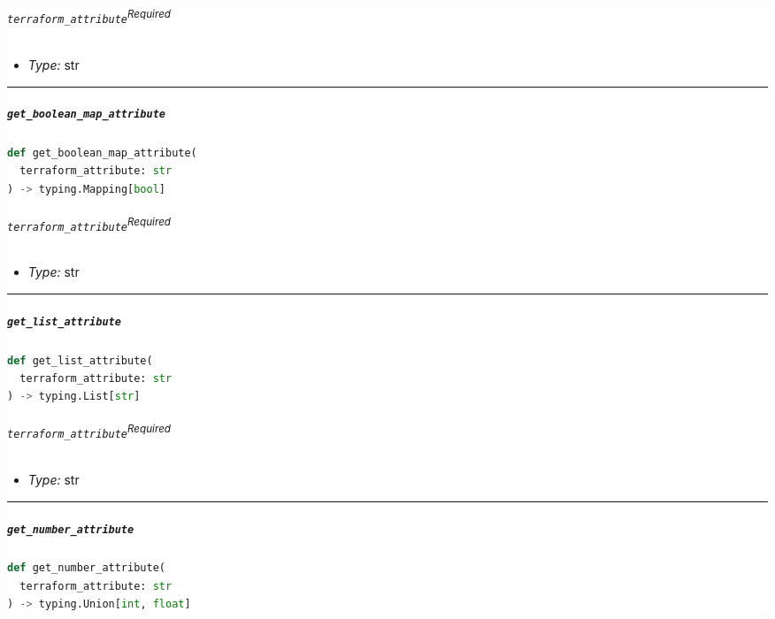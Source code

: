 ###### `terraform_attribute`<sup>Required</sup> <a name="terraform_attribute" id="@cdktf/provider-opentelekomcloud.smnTopicAttributeV2.SmnTopicAttributeV2.getBooleanAttribute.parameter.terraformAttribute"></a>

- *Type:* str

---

##### `get_boolean_map_attribute` <a name="get_boolean_map_attribute" id="@cdktf/provider-opentelekomcloud.smnTopicAttributeV2.SmnTopicAttributeV2.getBooleanMapAttribute"></a>

```python
def get_boolean_map_attribute(
  terraform_attribute: str
) -> typing.Mapping[bool]
```

###### `terraform_attribute`<sup>Required</sup> <a name="terraform_attribute" id="@cdktf/provider-opentelekomcloud.smnTopicAttributeV2.SmnTopicAttributeV2.getBooleanMapAttribute.parameter.terraformAttribute"></a>

- *Type:* str

---

##### `get_list_attribute` <a name="get_list_attribute" id="@cdktf/provider-opentelekomcloud.smnTopicAttributeV2.SmnTopicAttributeV2.getListAttribute"></a>

```python
def get_list_attribute(
  terraform_attribute: str
) -> typing.List[str]
```

###### `terraform_attribute`<sup>Required</sup> <a name="terraform_attribute" id="@cdktf/provider-opentelekomcloud.smnTopicAttributeV2.SmnTopicAttributeV2.getListAttribute.parameter.terraformAttribute"></a>

- *Type:* str

---

##### `get_number_attribute` <a name="get_number_attribute" id="@cdktf/provider-opentelekomcloud.smnTopicAttributeV2.SmnTopicAttributeV2.getNumberAttribute"></a>

```python
def get_number_attribute(
  terraform_attribute: str
) -> typing.Union[int, float]
```
